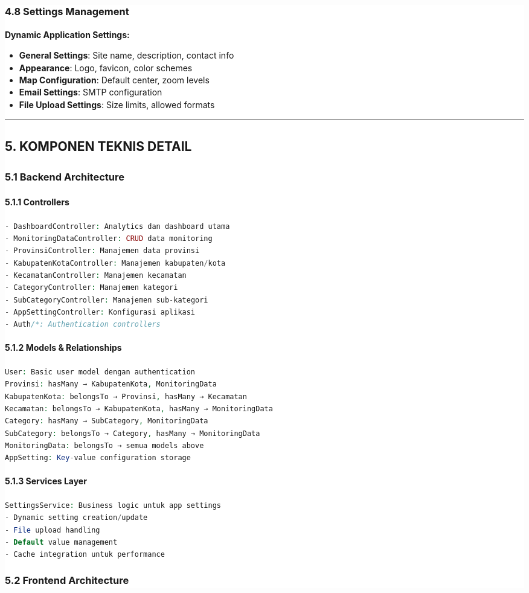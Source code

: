 ### 4.8 Settings Management

**Dynamic Application Settings:**

- **General Settings**: Site name, description, contact info
- **Appearance**: Logo, favicon, color schemes
- **Map Configuration**: Default center, zoom levels
- **Email Settings**: SMTP configuration
- **File Upload Settings**: Size limits, allowed formats

---

## 5. KOMPONEN TEKNIS DETAIL

### 5.1 Backend Architecture

#### 5.1.1 Controllers

```php
- DashboardController: Analytics dan dashboard utama
- MonitoringDataController: CRUD data monitoring
- ProvinsiController: Manajemen data provinsi
- KabupatenKotaController: Manajemen kabupaten/kota
- KecamatanController: Manajemen kecamatan
- CategoryController: Manajemen kategori
- SubCategoryController: Manajemen sub-kategori
- AppSettingController: Konfigurasi aplikasi
- Auth/*: Authentication controllers
```

#### 5.1.2 Models & Relationships

```php
User: Basic user model dengan authentication
Provinsi: hasMany → KabupatenKota, MonitoringData
KabupatenKota: belongsTo → Provinsi, hasMany → Kecamatan
Kecamatan: belongsTo → KabupatenKota, hasMany → MonitoringData
Category: hasMany → SubCategory, MonitoringData
SubCategory: belongsTo → Category, hasMany → MonitoringData
MonitoringData: belongsTo → semua models above
AppSetting: Key-value configuration storage
```

#### 5.1.3 Services Layer

```php
SettingsService: Business logic untuk app settings
- Dynamic setting creation/update
- File upload handling
- Default value management
- Cache integration untuk performance
```

### 5.2 Frontend Architecture
